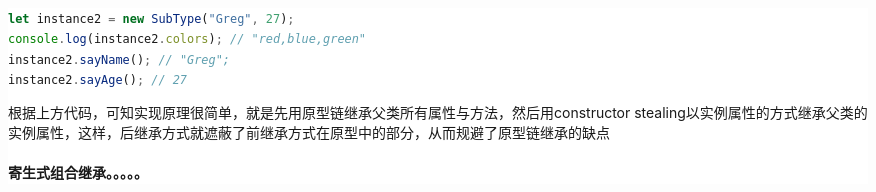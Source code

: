 ```js
let instance2 = new SubType("Greg", 27); 
console.log(instance2.colors); // "red,blue,green" 
instance2.sayName(); // "Greg"; 
instance2.sayAge(); // 27
```

根据上方代码，可知实现原理很简单，就是先用原型链继承父类所有属性与方法，然后用constructor stealing以实例属性的方式继承父类的实例属性，这样，后继承方式就遮蔽了前继承方式在原型中的部分，从而规避了原型链继承的缺点

#### 寄生式组合继承。。。。。